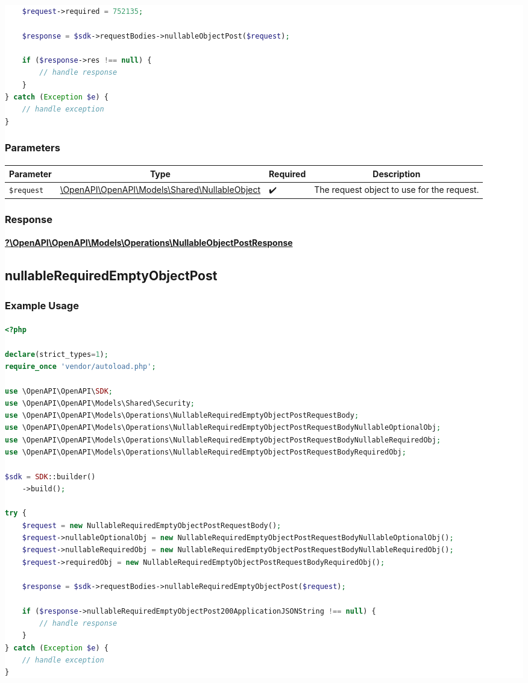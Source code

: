 ```php
    $request->required = 752135;

    $response = $sdk->requestBodies->nullableObjectPost($request);

    if ($response->res !== null) {
        // handle response
    }
} catch (Exception $e) {
    // handle exception
}
```

### Parameters

| Parameter                                                                              | Type                                                                                   | Required                                                                               | Description                                                                            |
| -------------------------------------------------------------------------------------- | -------------------------------------------------------------------------------------- | -------------------------------------------------------------------------------------- | -------------------------------------------------------------------------------------- |
| `$request`                                                                             | [\OpenAPI\OpenAPI\Models\Shared\NullableObject](../../models/shared/NullableObject.md) | :heavy_check_mark:                                                                     | The request object to use for the request.                                             |


### Response

**[?\OpenAPI\OpenAPI\Models\Operations\NullableObjectPostResponse](../../models/operations/NullableObjectPostResponse.md)**


## nullableRequiredEmptyObjectPost

### Example Usage

```php
<?php

declare(strict_types=1);
require_once 'vendor/autoload.php';

use \OpenAPI\OpenAPI\SDK;
use \OpenAPI\OpenAPI\Models\Shared\Security;
use \OpenAPI\OpenAPI\Models\Operations\NullableRequiredEmptyObjectPostRequestBody;
use \OpenAPI\OpenAPI\Models\Operations\NullableRequiredEmptyObjectPostRequestBodyNullableOptionalObj;
use \OpenAPI\OpenAPI\Models\Operations\NullableRequiredEmptyObjectPostRequestBodyNullableRequiredObj;
use \OpenAPI\OpenAPI\Models\Operations\NullableRequiredEmptyObjectPostRequestBodyRequiredObj;

$sdk = SDK::builder()
    ->build();

try {
    $request = new NullableRequiredEmptyObjectPostRequestBody();
    $request->nullableOptionalObj = new NullableRequiredEmptyObjectPostRequestBodyNullableOptionalObj();
    $request->nullableRequiredObj = new NullableRequiredEmptyObjectPostRequestBodyNullableRequiredObj();
    $request->requiredObj = new NullableRequiredEmptyObjectPostRequestBodyRequiredObj();

    $response = $sdk->requestBodies->nullableRequiredEmptyObjectPost($request);

    if ($response->nullableRequiredEmptyObjectPost200ApplicationJSONString !== null) {
        // handle response
    }
} catch (Exception $e) {
    // handle exception
}
```